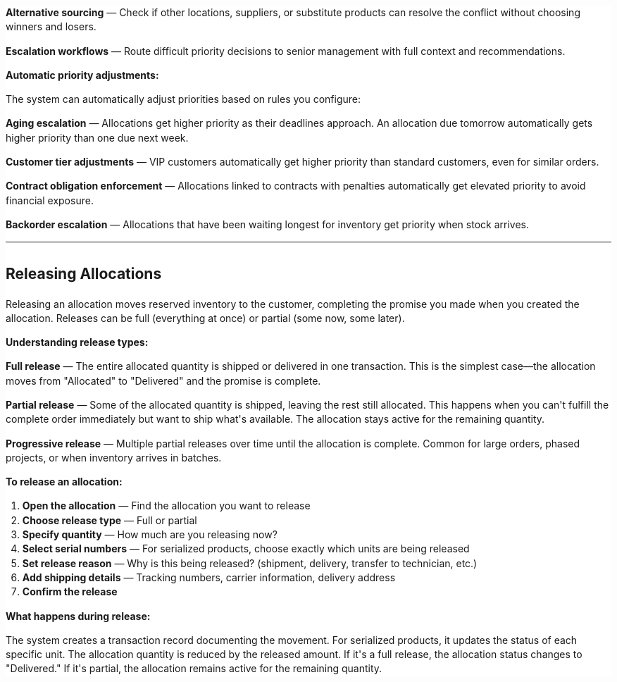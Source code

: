 **Alternative sourcing** — Check if other locations, suppliers, or substitute products can resolve the conflict without choosing winners and losers.

**Escalation workflows** — Route difficult priority decisions to senior management with full context and recommendations.

**Automatic priority adjustments:**

The system can automatically adjust priorities based on rules you configure:

**Aging escalation** — Allocations get higher priority as their deadlines approach. An allocation due tomorrow automatically gets higher priority than one due next week.

**Customer tier adjustments** — VIP customers automatically get higher priority than standard customers, even for similar orders.

**Contract obligation enforcement** — Allocations linked to contracts with penalties automatically get elevated priority to avoid financial exposure.

**Backorder escalation** — Allocations that have been waiting longest for inventory get priority when stock arrives.

---

## Releasing Allocations

Releasing an allocation moves reserved inventory to the customer, completing the promise you made when you created the allocation. Releases can be full (everything at once) or partial (some now, some later).

**Understanding release types:**

**Full release** — The entire allocated quantity is shipped or delivered in one transaction. This is the simplest case—the allocation moves from "Allocated" to "Delivered" and the promise is complete.

**Partial release** — Some of the allocated quantity is shipped, leaving the rest still allocated. This happens when you can't fulfill the complete order immediately but want to ship what's available. The allocation stays active for the remaining quantity.

**Progressive release** — Multiple partial releases over time until the allocation is complete. Common for large orders, phased projects, or when inventory arrives in batches.

**To release an allocation:**

1. **Open the allocation** — Find the allocation you want to release
2. **Choose release type** — Full or partial
3. **Specify quantity** — How much are you releasing now?
4. **Select serial numbers** — For serialized products, choose exactly which units are being released
5. **Set release reason** — Why is this being released? (shipment, delivery, transfer to technician, etc.)
6. **Add shipping details** — Tracking numbers, carrier information, delivery address
7. **Confirm the release**

**What happens during release:**

The system creates a transaction record documenting the movement. For serialized products, it updates the status of each specific unit. The allocation quantity is reduced by the released amount. If it's a full release, the allocation status changes to "Delivered." If it's partial, the allocation remains active for the remaining quantity.
